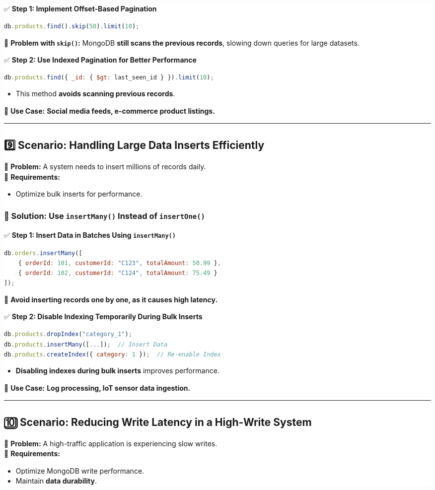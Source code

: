 ✅ **Step 1: Implement Offset-Based Pagination**  
```js
db.products.find().skip(50).limit(10);
```
🚨 **Problem with `skip()`:** MongoDB **still scans the previous records**, slowing down queries for large datasets.

✅ **Step 2: Use Indexed Pagination for Better Performance**  
```js
db.products.find({ _id: { $gt: last_seen_id } }).limit(10);
```
- This method **avoids scanning previous records**.

🚀 **Use Case:** **Social media feeds, e-commerce product listings.**  

---

## **9️⃣ Scenario: Handling Large Data Inserts Efficiently**  
🔹 **Problem:** A system needs to insert millions of records daily.  
🔹 **Requirements:**  
- Optimize bulk inserts for performance.  

### **🔹 Solution: Use `insertMany()` Instead of `insertOne()`**  

✅ **Step 1: Insert Data in Batches Using `insertMany()`**
```js
db.orders.insertMany([
    { orderId: 101, customerId: "C123", totalAmount: 50.99 },
    { orderId: 102, customerId: "C124", totalAmount: 75.49 }
]);
```
🚨 **Avoid inserting records one by one, as it causes high latency.**  

✅ **Step 2: Disable Indexing Temporarily During Bulk Inserts**  
```js
db.products.dropIndex("category_1");
db.products.insertMany([...]);  // Insert Data
db.products.createIndex({ category: 1 });  // Re-enable Index
```
- **Disabling indexes during bulk inserts** improves performance.

🚀 **Use Case:** **Log processing, IoT sensor data ingestion.**  

---

## **🔟 Scenario: Reducing Write Latency in a High-Write System**  
🔹 **Problem:** A high-traffic application is experiencing slow writes.  
🔹 **Requirements:**  
- Optimize MongoDB write performance.  
- Maintain **data durability**.  
